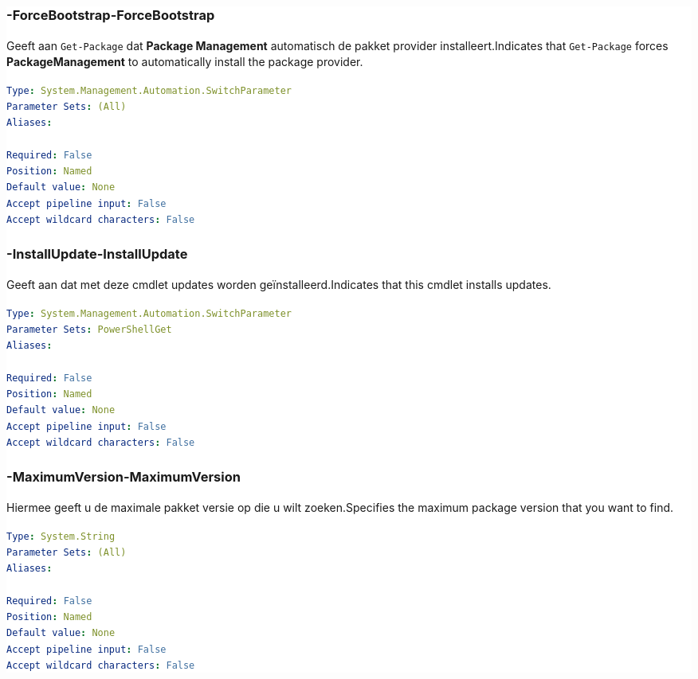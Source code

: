 ### <span data-ttu-id="670b7-152">-ForceBootstrap</span><span class="sxs-lookup"><span data-stu-id="670b7-152">-ForceBootstrap</span></span>

<span data-ttu-id="670b7-153">Geeft aan `Get-Package` dat **Package Management** automatisch de pakket provider installeert.</span><span class="sxs-lookup"><span data-stu-id="670b7-153">Indicates that `Get-Package` forces **PackageManagement** to automatically install the package provider.</span></span>

```yaml
Type: System.Management.Automation.SwitchParameter
Parameter Sets: (All)
Aliases:

Required: False
Position: Named
Default value: None
Accept pipeline input: False
Accept wildcard characters: False
```

### <span data-ttu-id="670b7-154">-InstallUpdate</span><span class="sxs-lookup"><span data-stu-id="670b7-154">-InstallUpdate</span></span>

<span data-ttu-id="670b7-155">Geeft aan dat met deze cmdlet updates worden geïnstalleerd.</span><span class="sxs-lookup"><span data-stu-id="670b7-155">Indicates that this cmdlet installs updates.</span></span>

```yaml
Type: System.Management.Automation.SwitchParameter
Parameter Sets: PowerShellGet
Aliases:

Required: False
Position: Named
Default value: None
Accept pipeline input: False
Accept wildcard characters: False
```

### <span data-ttu-id="670b7-156">-MaximumVersion</span><span class="sxs-lookup"><span data-stu-id="670b7-156">-MaximumVersion</span></span>

<span data-ttu-id="670b7-157">Hiermee geeft u de maximale pakket versie op die u wilt zoeken.</span><span class="sxs-lookup"><span data-stu-id="670b7-157">Specifies the maximum package version that you want to find.</span></span>

```yaml
Type: System.String
Parameter Sets: (All)
Aliases:

Required: False
Position: Named
Default value: None
Accept pipeline input: False
Accept wildcard characters: False
```
